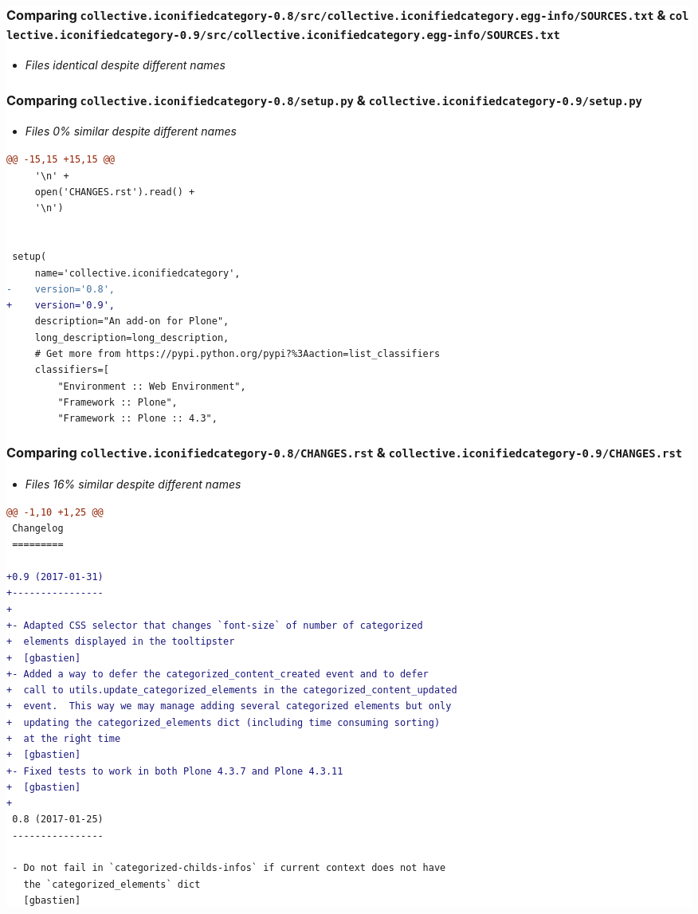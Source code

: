 ### Comparing `collective.iconifiedcategory-0.8/src/collective.iconifiedcategory.egg-info/SOURCES.txt` & `collective.iconifiedcategory-0.9/src/collective.iconifiedcategory.egg-info/SOURCES.txt`

 * *Files identical despite different names*

### Comparing `collective.iconifiedcategory-0.8/setup.py` & `collective.iconifiedcategory-0.9/setup.py`

 * *Files 0% similar despite different names*

```diff
@@ -15,15 +15,15 @@
     '\n' +
     open('CHANGES.rst').read() +
     '\n')
 
 
 setup(
     name='collective.iconifiedcategory',
-    version='0.8',
+    version='0.9',
     description="An add-on for Plone",
     long_description=long_description,
     # Get more from https://pypi.python.org/pypi?%3Aaction=list_classifiers
     classifiers=[
         "Environment :: Web Environment",
         "Framework :: Plone",
         "Framework :: Plone :: 4.3",
```

### Comparing `collective.iconifiedcategory-0.8/CHANGES.rst` & `collective.iconifiedcategory-0.9/CHANGES.rst`

 * *Files 16% similar despite different names*

```diff
@@ -1,10 +1,25 @@
 Changelog
 =========
 
+0.9 (2017-01-31)
+----------------
+
+- Adapted CSS selector that changes `font-size` of number of categorized
+  elements displayed in the tooltipster
+  [gbastien]
+- Added a way to defer the categorized_content_created event and to defer
+  call to utils.update_categorized_elements in the categorized_content_updated
+  event.  This way we may manage adding several categorized elements but only
+  updating the categorized_elements dict (including time consuming sorting)
+  at the right time
+  [gbastien]
+- Fixed tests to work in both Plone 4.3.7 and Plone 4.3.11
+  [gbastien]
+
 0.8 (2017-01-25)
 ----------------
 
 - Do not fail in `categorized-childs-infos` if current context does not have
   the `categorized_elements` dict
   [gbastien]
```

